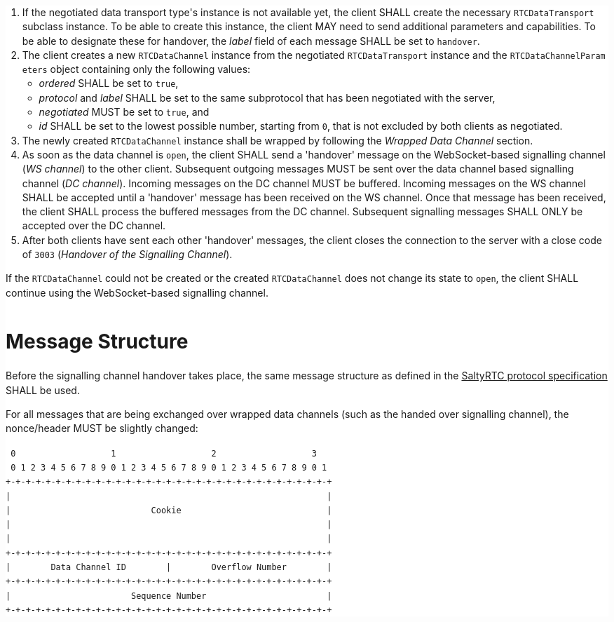 1. If the negotiated data transport type's instance is not available
   yet, the client SHALL create the necessary `RTCDataTransport`
   subclass instance. To be able to create this instance, the client MAY
   need to send additional parameters and capabilities. To be able to
   designate these for handover, the *label* field of each message SHALL
   be set to `handover`.
2. The client creates a new `RTCDataChannel` instance from the negotiated
   `RTCDataTransport` instance and the `RTCDataChannelParameters` object 
   containing only the following values:
   * *ordered* SHALL be set to `true`,
   * *protocol* and *label* SHALL be set to the same subprotocol that has
     been negotiated with the server,
   * *negotiated* MUST be set to `true`, and
   * *id* SHALL be set to the lowest possible number, starting from `0`,
     that is not excluded by both clients as negotiated.
3. The newly created `RTCDataChannel` instance shall be wrapped by
   following the *Wrapped Data Channel* section.
4. As soon as the data channel is `open`, the client SHALL send a
   'handover' message on the WebSocket-based signalling channel (*WS
   channel*) to the other client. Subsequent outgoing messages MUST be
   sent over the data channel based signalling channel (*DC channel*).
   Incoming messages on the DC channel MUST be buffered. Incoming
   messages on the WS channel SHALL be accepted until a 'handover'
   message has been received on the WS channel. Once that message has
   been received, the client SHALL process the buffered messages from
   the DC channel. Subsequent signalling messages SHALL ONLY be accepted
   over the DC channel.
5. After both clients have sent each other 'handover' messages, the
   client closes the connection to the server with a close code of
   `3003` (*Handover of the Signalling Channel*).

If the `RTCDataChannel` could not be created or the created
`RTCDataChannel` does not change its state to `open`, the client SHALL
continue using the WebSocket-based signalling channel.

# Message Structure

Before the signalling channel handover takes place, the same message
structure as defined in the
[SaltyRTC protocol specification](./Protocol.md#message-structure)
SHALL be used.

For all messages that are being exchanged over wrapped data channels
(such as the handed over signalling channel), the nonce/header MUST be
slightly changed:

     0                   1                   2                   3
     0 1 2 3 4 5 6 7 8 9 0 1 2 3 4 5 6 7 8 9 0 1 2 3 4 5 6 7 8 9 0 1
    +-+-+-+-+-+-+-+-+-+-+-+-+-+-+-+-+-+-+-+-+-+-+-+-+-+-+-+-+-+-+-+-+
    |                                                               |
    |                            Cookie                             |
    |                                                               |
    |                                                               |
    +-+-+-+-+-+-+-+-+-+-+-+-+-+-+-+-+-+-+-+-+-+-+-+-+-+-+-+-+-+-+-+-+
    |        Data Channel ID        |        Overflow Number        |
    +-+-+-+-+-+-+-+-+-+-+-+-+-+-+-+-+-+-+-+-+-+-+-+-+-+-+-+-+-+-+-+-+
    |                        Sequence Number                        |
    +-+-+-+-+-+-+-+-+-+-+-+-+-+-+-+-+-+-+-+-+-+-+-+-+-+-+-+-+-+-+-+-+
